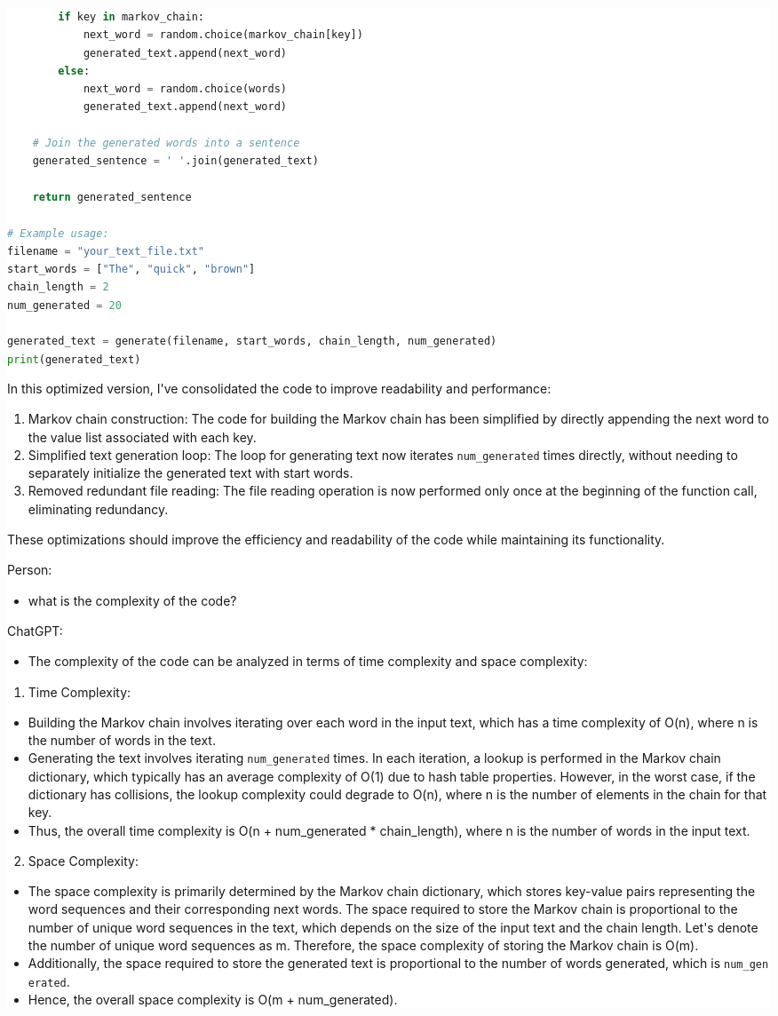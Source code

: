 ```python
        if key in markov_chain:
            next_word = random.choice(markov_chain[key])
            generated_text.append(next_word)
        else:
            next_word = random.choice(words)
            generated_text.append(next_word)

    # Join the generated words into a sentence
    generated_sentence = ' '.join(generated_text)
    
    return generated_sentence

# Example usage:
filename = "your_text_file.txt"
start_words = ["The", "quick", "brown"]
chain_length = 2
num_generated = 20

generated_text = generate(filename, start_words, chain_length, num_generated)
print(generated_text)
```



In this optimized version, I've consolidated the code to improve readability and performance: 
1. Markov chain construction: The code for building the Markov chain has been simplified by directly appending the next word to the value list associated with each key. 
2. Simplified text generation loop: The loop for generating text now iterates `num_generated` times directly, without needing to separately initialize the generated text with start words. 
3. Removed redundant file reading: The file reading operation is now performed only once at the beginning of the function call, eliminating redundancy.

These optimizations should improve the efficiency and readability of the code while maintaining its functionality.

Person: 
- what is the complexity of the code?

ChatGPT: 
- The complexity of the code can be analyzed in terms of time complexity and space complexity: 
1. Time Complexity:
- Building the Markov chain involves iterating over each word in the input text, which has a time complexity of O(n), where n is the number of words in the text. 
- Generating the text involves iterating `num_generated` times. In each iteration, a lookup is performed in the Markov chain dictionary, which typically has an average complexity of O(1) due to hash table properties. However, in the worst case, if the dictionary has collisions, the lookup complexity could degrade to O(n), where n is the number of elements in the chain for that key.
- Thus, the overall time complexity is O(n + num_generated * chain_length), where n is the number of words in the input text. 
2. Space Complexity:
- The space complexity is primarily determined by the Markov chain dictionary, which stores key-value pairs representing the word sequences and their corresponding next words. The space required to store the Markov chain is proportional to the number of unique word sequences in the text, which depends on the size of the input text and the chain length. Let's denote the number of unique word sequences as m. Therefore, the space complexity of storing the Markov chain is O(m). 
- Additionally, the space required to store the generated text is proportional to the number of words generated, which is `num_generated`.
- Hence, the overall space complexity is O(m + num_generated).
